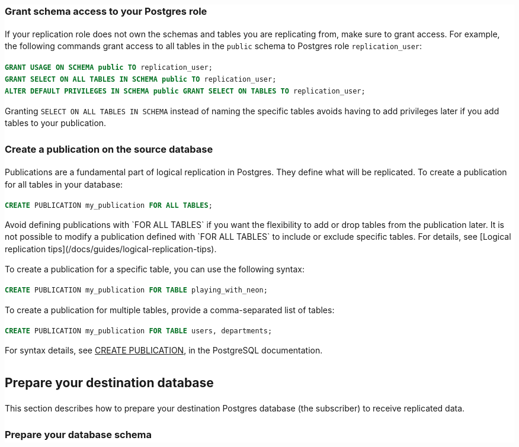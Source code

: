 </TabItem>

</Tabs>

### Grant schema access to your Postgres role

If your replication role does not own the schemas and tables you are replicating from, make sure to grant access. For example, the following commands grant access to all tables in the `public` schema to Postgres role `replication_user`:

```sql
GRANT USAGE ON SCHEMA public TO replication_user;
GRANT SELECT ON ALL TABLES IN SCHEMA public TO replication_user;
ALTER DEFAULT PRIVILEGES IN SCHEMA public GRANT SELECT ON TABLES TO replication_user;
```

Granting `SELECT ON ALL TABLES IN SCHEMA` instead of naming the specific tables avoids having to add privileges later if you add tables to your publication.

### Create a publication on the source database

Publications are a fundamental part of logical replication in Postgres. They define what will be replicated.
To create a publication for all tables in your database:

```sql
CREATE PUBLICATION my_publication FOR ALL TABLES;
```

<Admonition type="important">
Avoid defining publications with `FOR ALL TABLES` if you want the flexibility to add or drop tables from the publication later. It is not possible to modify a publication defined with `FOR ALL TABLES` to include or exclude specific tables. For details, see [Logical replication tips](/docs/guides/logical-replication-tips).

To create a publication for a specific table, you can use the following syntax:

```sql shouldWrap
CREATE PUBLICATION my_publication FOR TABLE playing_with_neon;
```

To create a publication for multiple tables, provide a comma-separated list of tables:

```sql shouldWrap
CREATE PUBLICATION my_publication FOR TABLE users, departments;
```

For syntax details, see [CREATE PUBLICATION](https://www.postgresql.org/docs/current/sql-createpublication.html), in the PostgreSQL documentation.
</Admonition>

## Prepare your destination database

This section describes how to prepare your destination Postgres database (the subscriber) to receive replicated data.

### Prepare your database schema
